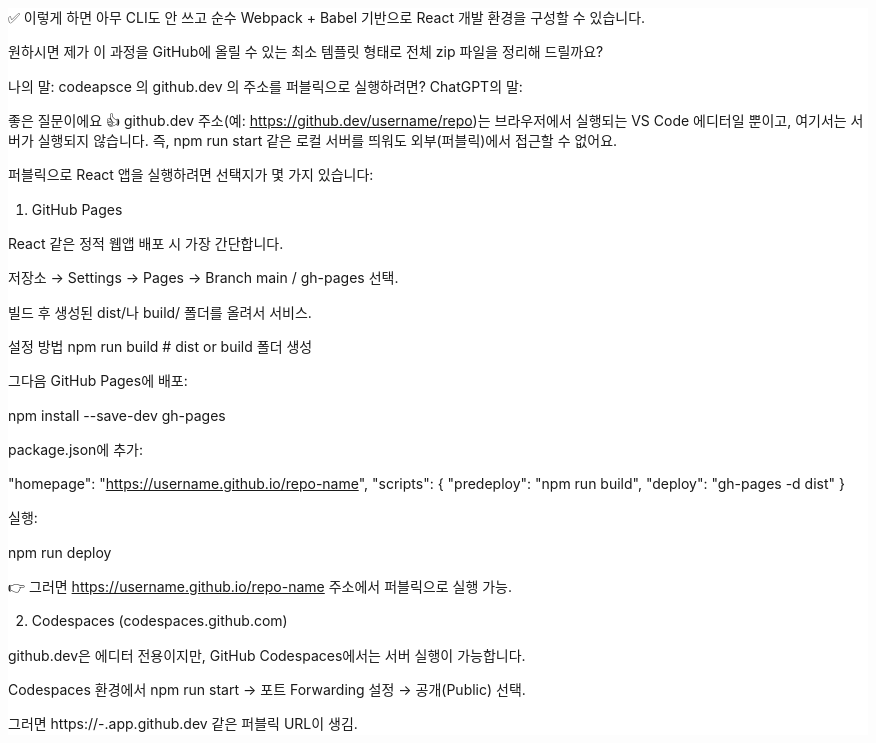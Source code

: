 ✅ 이렇게 하면 아무 CLI도 안 쓰고 순수 Webpack + Babel 기반으로 React 개발 환경을 구성할 수 있습니다.

원하시면 제가 이 과정을 GitHub에 올릴 수 있는 최소 템플릿 형태로 전체 zip 파일을 정리해 드릴까요?

나의 말:
codeapsce 의 github.dev 의 주소를 퍼블릭으로 실행하려면?
ChatGPT의 말:

좋은 질문이에요 👍
github.dev 주소(예: https://github.dev/username/repo)는 브라우저에서 실행되는 VS Code 에디터일 뿐이고, 여기서는 서버가 실행되지 않습니다. 즉, npm run start 같은 로컬 서버를 띄워도 외부(퍼블릭)에서 접근할 수 없어요.

퍼블릭으로 React 앱을 실행하려면 선택지가 몇 가지 있습니다:

1. GitHub Pages

React 같은 정적 웹앱 배포 시 가장 간단합니다.

저장소 → Settings → Pages → Branch main / gh-pages 선택.

빌드 후 생성된 dist/나 build/ 폴더를 올려서 서비스.

설정 방법
npm run build   # dist or build 폴더 생성


그다음 GitHub Pages에 배포:

npm install --save-dev gh-pages


package.json에 추가:

"homepage": "https://username.github.io/repo-name",
"scripts": {
  "predeploy": "npm run build",
  "deploy": "gh-pages -d dist"
}


실행:

npm run deploy


👉 그러면 https://username.github.io/repo-name 주소에서 퍼블릭으로 실행 가능.

2. Codespaces (codespaces.github.com)

github.dev은 에디터 전용이지만, GitHub Codespaces에서는 서버 실행이 가능합니다.

Codespaces 환경에서 npm run start → 포트 Forwarding 설정 → 공개(Public) 선택.

그러면 https://<random>-<your-repo>.app.github.dev 같은 퍼블릭 URL이 생김.